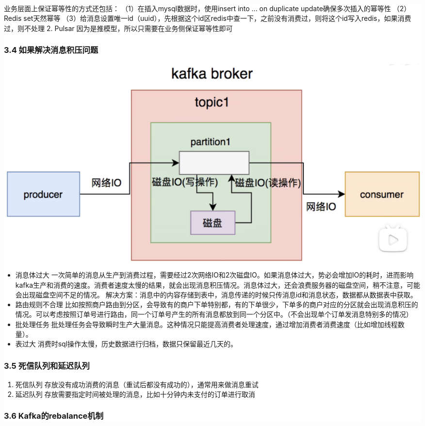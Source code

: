   业务层面上保证幂等性的方式还包括：
  （1）在插入mysql数据时，使用insert into ... on duplicate update确保多次插入的幂等性
  （2）Redis set天然幂等
  （3）给消息设置唯一id（uuid），先根据这个id区redis中查一下，之前没有消费过，则将这个id写入redis，如果消费过，则不处理
2. Pulsar
因为是推模型，所以只需要在业务侧保证幂等性即可

### 3.4 如果解决消息积压问题

![alt text](image-12.png)

- 消息体过大
一次简单的消息从生产到消费过程，需要经过2次网络IO和2次磁盘IO。如果消息体过大，势必会增加IO的耗时，进而影响kafka生产和消费的速度。消费者速度太慢的结果，就会出现消息积压情况。消息体过大，还会浪费服务器的磁盘空间，稍不注意，可能会出现磁盘空间不足的情况。
解决方案：消息中的内容存储到表中，消息传递的时候只传消息id和消息状态，数据都从数据表中获取。
- 路由规则不合理
比如按照商户路由到分区，会导致有的商户下单特别都，有的下单很少，下单多的商户对应的分区就会出现消息积压的情况。可以考虑按照订单号进行路由，同一个订单号产生的所有消息都放到同一个分区中。（不会出现单个订单发消息特别多的情况）
- 批处理任务
批处理任务会导致瞬时生产大量消息。这种情况只能提高消费者处理速度，通过增加消费者消费速度（比如增加线程数量）。
- 表过大
消费时sql操作太慢，历史数据进行归档，数据只保留最近几天的。

### 3.5 死信队列和延迟队列

1. 死信队列
存放没有成功消费的消息（重试后都没有成功的），通常用来做消息重试
2. 延迟队列
存放需要指定时间被处理的消息，比如十分钟内未支付的订单进行取消

### 3.6 Kafka的rebalance机制
